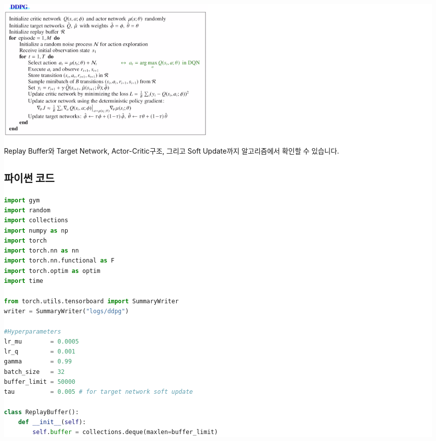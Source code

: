 <img src="/images/2025-01-20-Reinforcement_Algorithm_DDPG/image-20250120125159654.png" alt="image-20250120125159654" style="zoom:40%;" />

Replay Buffer와 Target Network, Actor-Critic구조, 그리고 Soft Update까지 알고리즘에서 확인할 수 있습니다.







## 파이썬 코드

```python
import gym
import random
import collections
import numpy as np
import torch
import torch.nn as nn
import torch.nn.functional as F
import torch.optim as optim
import time

from torch.utils.tensorboard import SummaryWriter
writer = SummaryWriter("logs/ddpg")

#Hyperparameters
lr_mu        = 0.0005
lr_q         = 0.001
gamma        = 0.99
batch_size   = 32
buffer_limit = 50000
tau          = 0.005 # for target network soft update

class ReplayBuffer():
    def __init__(self):
        self.buffer = collections.deque(maxlen=buffer_limit)

```